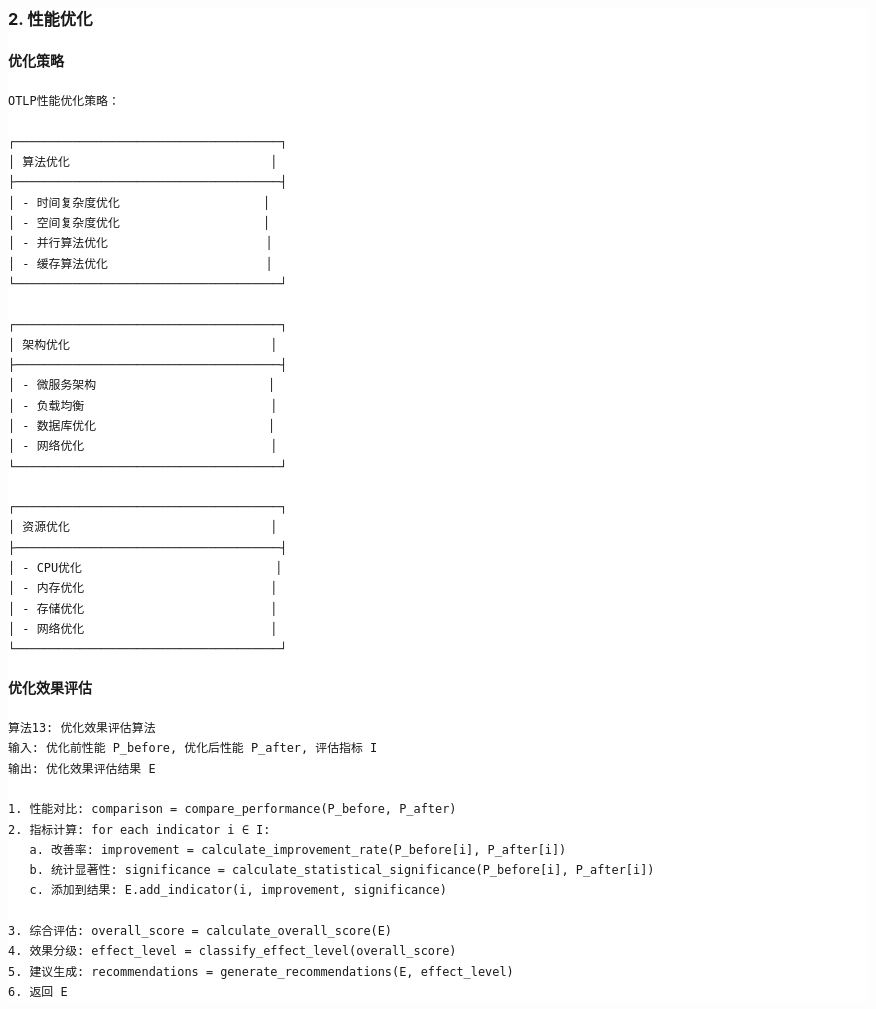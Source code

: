### 2. 性能优化

#### 优化策略

```text
OTLP性能优化策略：

┌─────────────────────────────────────┐
│ 算法优化                            │
├─────────────────────────────────────┤
│ - 时间复杂度优化                    │
│ - 空间复杂度优化                    │
│ - 并行算法优化                      │
│ - 缓存算法优化                      │
└─────────────────────────────────────┘

┌─────────────────────────────────────┐
│ 架构优化                            │
├─────────────────────────────────────┤
│ - 微服务架构                        │
│ - 负载均衡                          │
│ - 数据库优化                        │
│ - 网络优化                          │
└─────────────────────────────────────┘

┌─────────────────────────────────────┐
│ 资源优化                            │
├─────────────────────────────────────┤
│ - CPU优化                           │
│ - 内存优化                          │
│ - 存储优化                          │
│ - 网络优化                          │
└─────────────────────────────────────┘
```

#### 优化效果评估

```text
算法13: 优化效果评估算法
输入: 优化前性能 P_before, 优化后性能 P_after, 评估指标 I
输出: 优化效果评估结果 E

1. 性能对比: comparison = compare_performance(P_before, P_after)
2. 指标计算: for each indicator i ∈ I:
   a. 改善率: improvement = calculate_improvement_rate(P_before[i], P_after[i])
   b. 统计显著性: significance = calculate_statistical_significance(P_before[i], P_after[i])
   c. 添加到结果: E.add_indicator(i, improvement, significance)

3. 综合评估: overall_score = calculate_overall_score(E)
4. 效果分级: effect_level = classify_effect_level(overall_score)
5. 建议生成: recommendations = generate_recommendations(E, effect_level)
6. 返回 E
```
